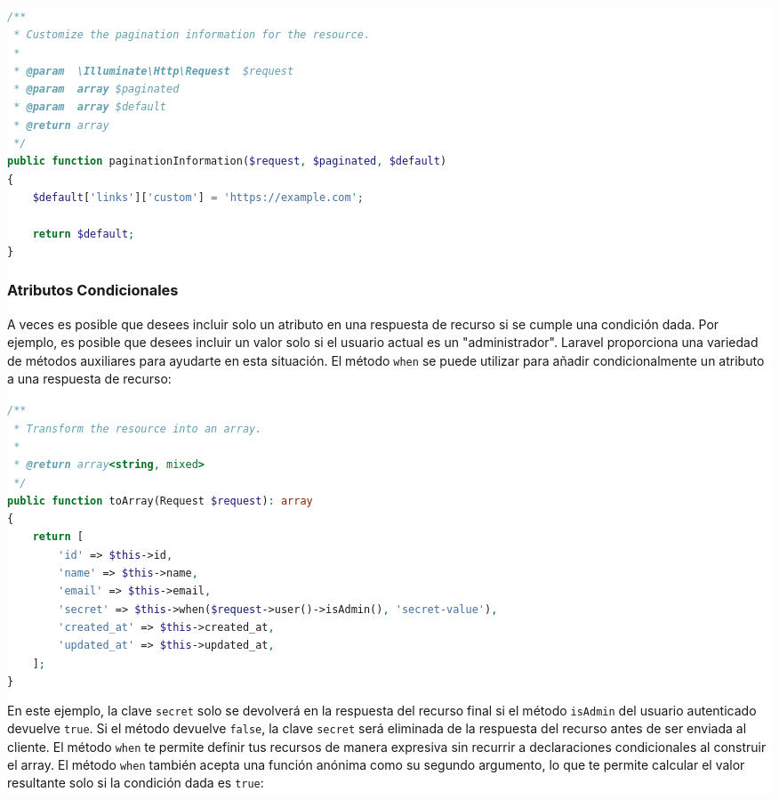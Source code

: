 
```php
/**
 * Customize the pagination information for the resource.
 *
 * @param  \Illuminate\Http\Request  $request
 * @param  array $paginated
 * @param  array $default
 * @return array
 */
public function paginationInformation($request, $paginated, $default)
{
    $default['links']['custom'] = 'https://example.com';

    return $default;
}
```

<a name="conditional-attributes"></a>
### Atributos Condicionales

A veces es posible que desees incluir solo un atributo en una respuesta de recurso si se cumple una condición dada. Por ejemplo, es posible que desees incluir un valor solo si el usuario actual es un "administrador". Laravel proporciona una variedad de métodos auxiliares para ayudarte en esta situación. El método `when` se puede utilizar para añadir condicionalmente un atributo a una respuesta de recurso:


```php
/**
 * Transform the resource into an array.
 *
 * @return array<string, mixed>
 */
public function toArray(Request $request): array
{
    return [
        'id' => $this->id,
        'name' => $this->name,
        'email' => $this->email,
        'secret' => $this->when($request->user()->isAdmin(), 'secret-value'),
        'created_at' => $this->created_at,
        'updated_at' => $this->updated_at,
    ];
}
```
En este ejemplo, la clave `secret` solo se devolverá en la respuesta del recurso final si el método `isAdmin` del usuario autenticado devuelve `true`. Si el método devuelve `false`, la clave `secret` será eliminada de la respuesta del recurso antes de ser enviada al cliente. El método `when` te permite definir tus recursos de manera expresiva sin recurrir a declaraciones condicionales al construir el array.
El método `when` también acepta una función anónima como su segundo argumento, lo que te permite calcular el valor resultante solo si la condición dada es `true`:
